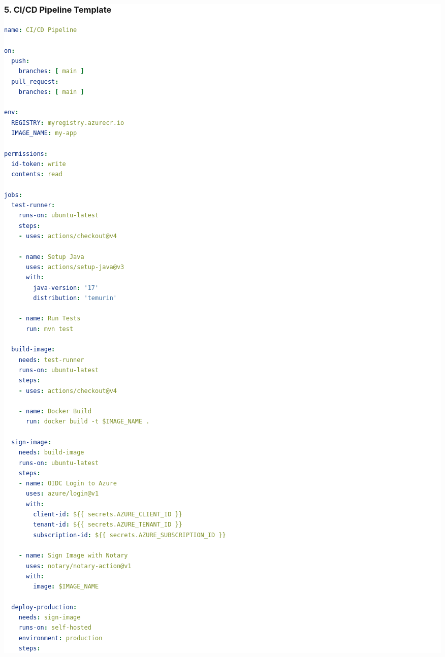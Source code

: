 ### 5. CI/CD Pipeline Template
```yaml
name: CI/CD Pipeline

on:
  push:
    branches: [ main ]
  pull_request:
    branches: [ main ]

env:
  REGISTRY: myregistry.azurecr.io
  IMAGE_NAME: my-app

permissions:
  id-token: write
  contents: read

jobs:
  test-runner:
    runs-on: ubuntu-latest
    steps:
    - uses: actions/checkout@v4
    
    - name: Setup Java
      uses: actions/setup-java@v3
      with:
        java-version: '17'
        distribution: 'temurin'
        
    - name: Run Tests
      run: mvn test
      
  build-image:
    needs: test-runner
    runs-on: ubuntu-latest
    steps:
    - uses: actions/checkout@v4
    
    - name: Docker Build
      run: docker build -t $IMAGE_NAME .
      
  sign-image:
    needs: build-image
    runs-on: ubuntu-latest
    steps:
    - name: OIDC Login to Azure
      uses: azure/login@v1
      with:
        client-id: ${{ secrets.AZURE_CLIENT_ID }}
        tenant-id: ${{ secrets.AZURE_TENANT_ID }}
        subscription-id: ${{ secrets.AZURE_SUBSCRIPTION_ID }}
        
    - name: Sign Image with Notary
      uses: notary/notary-action@v1
      with:
        image: $IMAGE_NAME
        
  deploy-production:
    needs: sign-image
    runs-on: self-hosted
    environment: production
    steps:
```